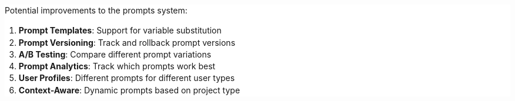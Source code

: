Potential improvements to the prompts system:

1. **Prompt Templates**: Support for variable substitution
2. **Prompt Versioning**: Track and rollback prompt versions
3. **A/B Testing**: Compare different prompt variations
4. **Prompt Analytics**: Track which prompts work best
5. **User Profiles**: Different prompts for different user types
6. **Context-Aware**: Dynamic prompts based on project type
